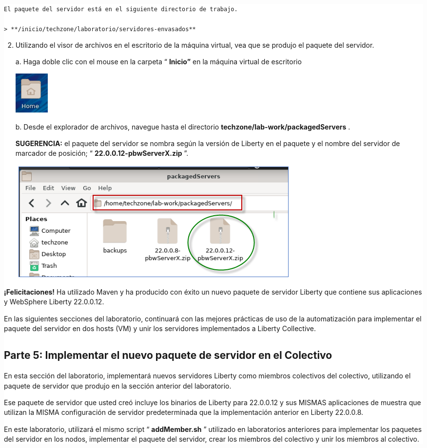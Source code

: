     El paquete del servidor está en el siguiente directorio de trabajo.

    > **/inicio/techzone/laboratorio/servidores-envasados**

2. Utilizando el visor de archivos en el escritorio de la máquina virtual, vea que se produjo el paquete del servidor.

    a. Haga doble clic con el mouse en la carpeta “ **Inicio”** en la máquina virtual de escritorio

    ![](./images/media/image15.png)

    b. Desde el explorador de archivos, navegue hasta el directorio **techzone/lab-work/packagedServers** .

    **SUGERENCIA:** el paquete del servidor se nombra según la versión de Liberty en el paquete y el nombre del servidor de marcador de posición; “ **22.0.0.12-pbwServerX.zip** ”.

    ![](./images/media/image16.png)

**¡Felicitaciones!** Ha utilizado Maven y ha producido con éxito un nuevo paquete de servidor Liberty que contiene sus aplicaciones y WebSphere Liberty 22.0.0.12.

En las siguientes secciones del laboratorio, continuará con las mejores prácticas de uso de la automatización para implementar el paquete del servidor en dos hosts (VM) y unir los servidores implementados a Liberty Collective.

## **Parte 5: Implementar el nuevo paquete de servidor en el Colectivo**

En esta sección del laboratorio, implementará nuevos servidores Liberty como miembros colectivos del colectivo, utilizando el paquete de servidor que produjo en la sección anterior del laboratorio.

Ese paquete de servidor que usted creó incluye los binarios de Liberty para 22.0.0.12 y sus MISMAS aplicaciones de muestra que utilizan la MISMA configuración de servidor predeterminada que la implementación anterior en Liberty 22.0.0.8.

En este laboratorio, utilizará el mismo script “ **addMember.sh** ” utilizado en laboratorios anteriores para implementar los paquetes del servidor en los nodos, implementar el paquete del servidor, crear los miembros del colectivo y unir los miembros al colectivo.

